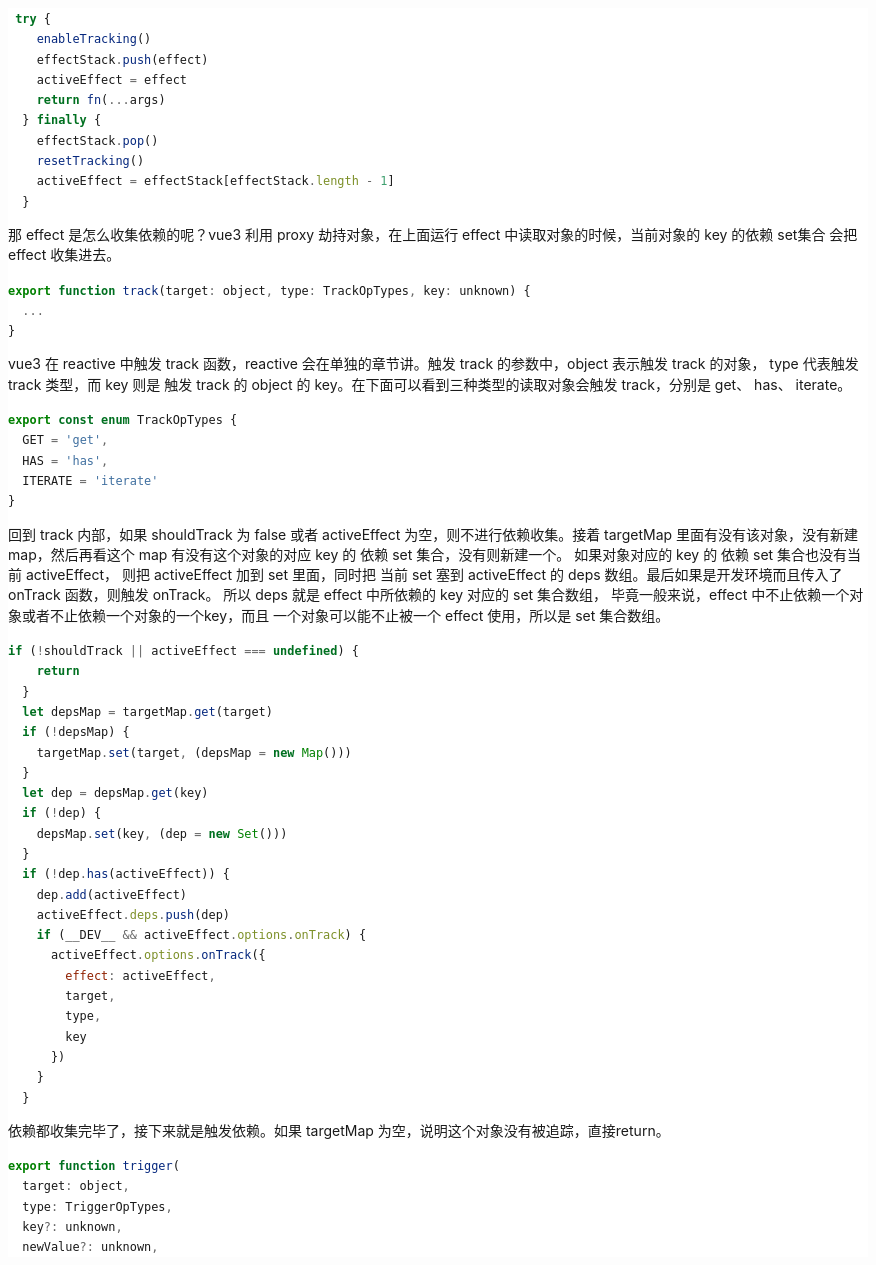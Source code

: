 ``` js
 try {
    enableTracking()
    effectStack.push(effect)
    activeEffect = effect
    return fn(...args)
  } finally {
    effectStack.pop()
    resetTracking()
    activeEffect = effectStack[effectStack.length - 1]
  }
```

那 effect 是怎么收集依赖的呢？vue3 利用 proxy 劫持对象，在上面运行 effect 中读取对象的时候，当前对象的 key 的依赖 set集合 会把 effect 收集进去。

``` js
export function track(target: object, type: TrackOpTypes, key: unknown) {
  ...
}
```
vue3 在 reactive 中触发 track 函数，reactive 会在单独的章节讲。触发 track 的参数中，object 表示触发 track 的对象， type 代表触发 track 类型，而 key 则是 触发 track 的 object 的 key。在下面可以看到三种类型的读取对象会触发 track，分别是 get、 has、 iterate。
``` js
export const enum TrackOpTypes {
  GET = 'get',
  HAS = 'has',
  ITERATE = 'iterate'
}
```
回到 track 内部，如果 shouldTrack 为 false 或者 activeEffect 为空，则不进行依赖收集。接着 targetMap 里面有没有该对象，没有新建 map，然后再看这个 map 有没有这个对象的对应 key 的 依赖 set 集合，没有则新建一个。 如果对象对应的 key 的 依赖 set 集合也没有当前 activeEffect， 则把 activeEffect 加到 set 里面，同时把 当前 set 塞到 activeEffect 的 deps 数组。最后如果是开发环境而且传入了 onTrack 函数，则触发 onTrack。
所以 deps 就是 effect 中所依赖的 key 对应的 set 集合数组， 毕竟一般来说，effect 中不止依赖一个对象或者不止依赖一个对象的一个key，而且 一个对象可以能不止被一个 effect 使用，所以是 set 集合数组。

``` js
if (!shouldTrack || activeEffect === undefined) {
    return
  }
  let depsMap = targetMap.get(target)
  if (!depsMap) {
    targetMap.set(target, (depsMap = new Map()))
  }
  let dep = depsMap.get(key)
  if (!dep) {
    depsMap.set(key, (dep = new Set()))
  }
  if (!dep.has(activeEffect)) {
    dep.add(activeEffect)
    activeEffect.deps.push(dep)
    if (__DEV__ && activeEffect.options.onTrack) {
      activeEffect.options.onTrack({
        effect: activeEffect,
        target,
        type,
        key
      })
    }
  }
```
依赖都收集完毕了，接下来就是触发依赖。如果 targetMap 为空，说明这个对象没有被追踪，直接return。
``` js
export function trigger(
  target: object,
  type: TriggerOpTypes,
  key?: unknown,
  newValue?: unknown,
```